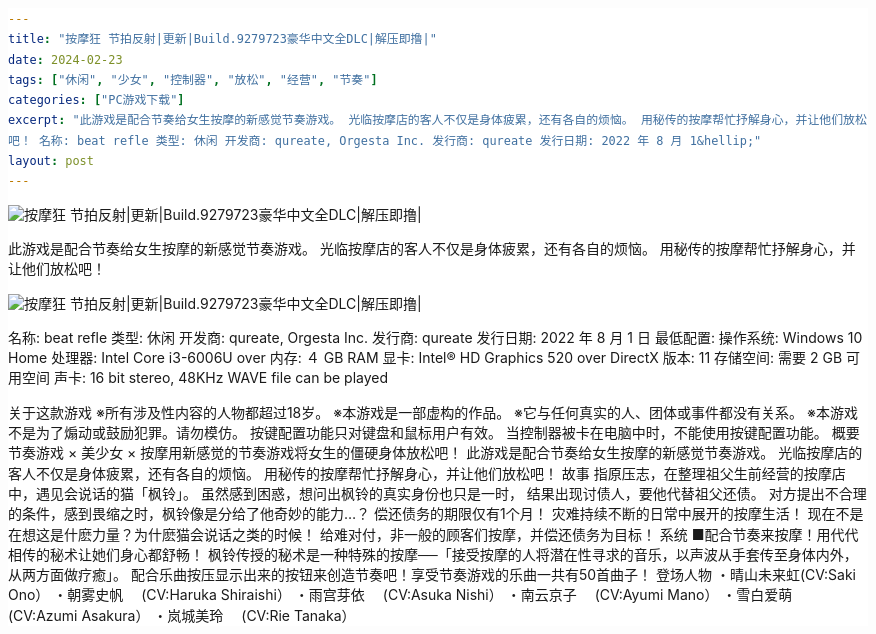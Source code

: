 ```yaml
---
title: "按摩狂 节拍反射|更新|Build.9279723豪华中文全DLC|解压即撸|"
date: 2024-02-23
tags: ["休闲", "少女", "控制器", "放松", "经营", "节奏"]
categories: ["PC游戏下载"]
excerpt: "此游戏是配合节奏给女生按摩的新感觉节奏游戏。 光临按摩店的客人不仅是身体疲累，还有各自的烦恼。 用秘传的按摩帮忙抒解身心，并让他们放松吧！ 名称: beat refle 类型: 休闲 开发商: qureate, Orgesta Inc. 发行商: qureate 发行日期: 2022 年 8 月 1&hellip;"
layout: post
---
```


<img style="display: block; margin-left: auto; margin-right: auto; width: 100%; height: auto;" title="capsule_616x353 _2_.jpg" src="https://sky.sfcrom.com/wp-content/uploads/2024/02/20240223_65d82efd022ce.jpg" alt="按摩狂 节拍反射|更新|Build.9279723豪华中文全DLC|解压即撸|" />

此游戏是配合节奏给女生按摩的新感觉节奏游戏。 光临按摩店的客人不仅是身体疲累，还有各自的烦恼。 用秘传的按摩帮忙抒解身心，并让他们放松吧！

<img style="display: block; margin-left: auto; margin-right: auto; width: 100%; height: auto;" title="【PC】按摩狂:节拍反射-Build.9204863-(官中+DLC)-支持手柄下载" src="https://sky.sfcrom.com/wp-content/uploads/2024/02/20240223_65d82efd31115.jpg" alt="按摩狂 节拍反射|更新|Build.9279723豪华中文全DLC|解压即撸|" />

名称: beat refle
类型: 休闲
开发商: qureate, Orgesta Inc.
发行商: qureate
发行日期: 2022 年 8 月 1 日
最低配置:
操作系统: Windows 10 Home
处理器: Intel Core i3-6006U over
内存: ４ GB RAM
显卡: Intel® HD Graphics 520 over
DirectX 版本: 11
存储空间: 需要 2 GB 可用空间
声卡: 16 bit stereo, 48KHz WAVE file can be played

关于这款游戏
※所有涉及性内容的人物都超过18岁。
※本游戏是一部虚构的作品。
※它与任何真实的人、团体或事件都没有关系。
※本游戏不是为了煽动或鼓励犯罪。请勿模仿。
按键配置功能只对键盘和鼠标用户有效。
当控制器被卡在电脑中时，不能使用按键配置功能。
概要
节奏游戏 × 美少女 × 按摩用新感觉的节奏游戏将女生的僵硬身体放松吧！
此游戏是配合节奏给女生按摩的新感觉节奏游戏。
光临按摩店的客人不仅是身体疲累，还有各自的烦恼。
用秘传的按摩帮忙抒解身心，并让他们放松吧！
故事
指原压志，在整理祖父生前经营的按摩店中，遇见会说话的猫「枫铃」。
虽然感到困惑，想问出枫铃的真实身份也只是一时，
结果出现讨债人，要他代替祖父还债。
对方提出不合理的条件，感到畏缩之时，枫铃像是分给了他奇妙的能力…？
偿还债务的期限仅有1个月！
灾难持续不断的日常中展开的按摩生活！
现在不是在想这是什麽力量？为什麽猫会说话之类的时候！
给难对付，非一般的顾客们按摩，并偿还债务为目标！
系统
■配合节奏来按摩！用代代相传的秘术让她们身心都舒畅！
枫铃传授的秘术是一种特殊的按摩──「接受按摩的人将潜在性寻求的音乐，以声波从手套传至身体内外，从两方面做疗癒」。
配合乐曲按压显示出来的按钮来创造节奏吧！享受节奏游戏的乐曲一共有50首曲子！
登场人物
・晴山未来虹(CV:Saki Ono）
・朝雾史帆　 (CV:Haruka Shiraishi）
・雨宫芽依　 (CV:Asuka Nishi）
・南云京子　 (CV:Ayumi Mano）
・雪白爱萌　 (CV:Azumi Asakura）
・岚城美玲　 (CV:Rie Tanaka）